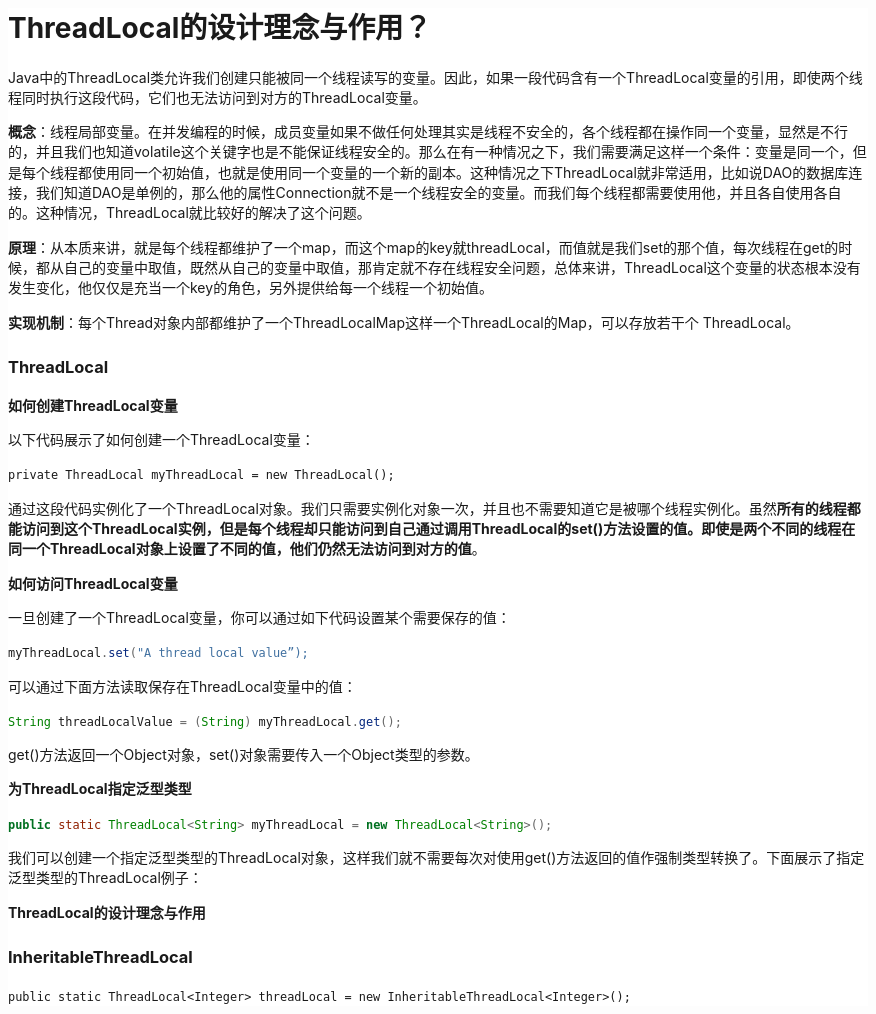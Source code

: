 
# ThreadLocal的设计理念与作用？



Java中的ThreadLocal类允许我们创建只能被同⼀个线程读写的变量。因此，如果⼀段代码含有⼀个ThreadLocal变量的引⽤，即使两个线程同时执⾏这段代码，它们也⽆法访问到对⽅的ThreadLocal变量。

**概念**：线程局部变量。在并发编程的时候，成员变量如果不做任何处理其实是线程不安全的，各个线程都在操作同⼀个变量，显然是不⾏的，并且我们也知道volatile这个关键字也是不能保证线程安全的。那么在有⼀种情况之下，我们需要满⾜这样⼀个条件：变量是同⼀个，但是每个线程都使⽤同⼀个初始值，也就是使⽤同⼀个变量的⼀个新的副本。这种情况之下ThreadLocal就⾮常适⽤，⽐如说DAO的数据库连接，我们知道DAO是单例的，那么他的属性Connection就不是⼀个线程安全的变量。⽽我们每个线程都需要使⽤他，并且各自使⽤各自的。这种情况，ThreadLocal就⽐较好的解决了这个问题。

**原理**：从本质来讲，就是每个线程都维护了⼀个map，⽽这个map的key就threadLocal，⽽值就是我们set的那个值，每次线程在get的时候，都从自⼰的变量中取值，既然从自⼰的变量中取值，那肯定就不存在线程安全问题，总体来讲，ThreadLocal这个变量的状态根本没有发⽣变化，他仅仅是充当⼀个key的⻆⾊，另外提供给每⼀个线程⼀个初始值。

**实现机制**：每个Thread对象内部都维护了⼀个ThreadLocalMap这样⼀个ThreadLocal的Map，可以存放若⼲个 ThreadLocal。

### ThreadLocal

**如何创建ThreadLocal变量**

以下代码展示了如何创建一个ThreadLocal变量：

```
private ThreadLocal myThreadLocal = new ThreadLocal();
```

通过这段代码实例化了一个ThreadLocal对象。我们只需要实例化对象一次，并且也不需要知道它是被哪个线程实例化。虽然**所有的线程都能访问到这个ThreadLocal实例，但是每个线程却只能访问到自己通过调用ThreadLocal的set()方法设置的值。即使是两个不同的线程在同一个ThreadLocal对象上设置了不同的值，他们仍然无法访问到对方的值**。

**如何访问ThreadLocal变量**

一旦创建了一个ThreadLocal变量，你可以通过如下代码设置某个需要保存的值：

```java
myThreadLocal.set("A thread local value”);
```

可以通过下面方法读取保存在ThreadLocal变量中的值：

```java
String threadLocalValue = (String) myThreadLocal.get();
```

get()方法返回一个Object对象，set()对象需要传入一个Object类型的参数。

**为ThreadLocal指定泛型类型**

```java
public static ThreadLocal<String> myThreadLocal = new ThreadLocal<String>();
```

我们可以创建一个指定泛型类型的ThreadLocal对象，这样我们就不需要每次对使用get()方法返回的值作强制类型转换了。下面展示了指定泛型类型的ThreadLocal例子：

**ThreadLocal的设计理念与作用**

 

### InheritableThreadLocal

```
public static ThreadLocal<Integer> threadLocal = new InheritableThreadLocal<Integer>();
```
